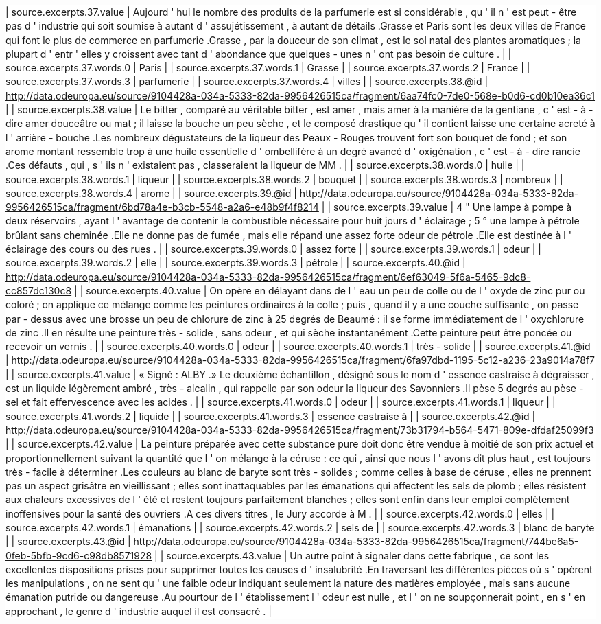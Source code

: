 | source.excerpts.37.value | Aujourd ' hui le nombre des produits de la parfumerie est si considérable , qu ' il n ' est peut - être pas d ' industrie qui soit soumise à autant d ' assujétissement , à autant de détails .Grasse et Paris sont les deux villes de France qui font le plus de commerce en parfumerie .Grasse , par la douceur de son climat , est le sol natal des plantes aromatiques ; la plupart d ' entr ' elles y croissent avec tant d ' abondance que quelques - unes n ' ont pas besoin de culture . |
| source.excerpts.37.words.0 | Paris |
| source.excerpts.37.words.1 | Grasse |
| source.excerpts.37.words.2 | France |
| source.excerpts.37.words.3 | parfumerie |
| source.excerpts.37.words.4 | villes |
| source.excerpts.38.@id | http://data.odeuropa.eu/source/9104428a-034a-5333-82da-9956426515ca/fragment/6aa74fc0-7de0-568e-b0d6-cd0b10ea36c1 |
| source.excerpts.38.value | Le bitter , comparé au véritable bitter , est amer , mais amer à la manière de la gentiane , c ' est - à - dire amer douceâtre ou mat ; il laisse la bouche un peu sèche , et le composé drastique qu ' il contient laisse une certaine acreté à l ' arrière - bouche .Les nombreux dégustateurs de la liqueur des Peaux - Rouges trouvent fort son bouquet de fond ; et son arome montant ressemble trop à une huile essentielle d ' ombellifère à un degré avancé d ' oxigénation , c ' est - à - dire rancie .Ces défauts , qui , s ' ils n ' existaient pas , classeraient la liqueur de MM . |
| source.excerpts.38.words.0 | huile |
| source.excerpts.38.words.1 | liqueur |
| source.excerpts.38.words.2 | bouquet |
| source.excerpts.38.words.3 | nombreux |
| source.excerpts.38.words.4 | arome |
| source.excerpts.39.@id | http://data.odeuropa.eu/source/9104428a-034a-5333-82da-9956426515ca/fragment/6bd78a4e-b3cb-5548-a2a6-e48b9f4f8214 |
| source.excerpts.39.value | 4 " Une lampe à pompe à deux réservoirs , ayant l ' avantage de contenir le combustible nécessaire pour huit jours d ' éclairage ; 5 ° une lampe à pétrole brûlant sans cheminée .Elle ne donne pas de fumée , mais elle répand une assez forte odeur de pétrole .Elle est destinée à l ' éclairage des cours ou des rues . |
| source.excerpts.39.words.0 | assez forte |
| source.excerpts.39.words.1 | odeur |
| source.excerpts.39.words.2 | elle |
| source.excerpts.39.words.3 | pétrole |
| source.excerpts.40.@id | http://data.odeuropa.eu/source/9104428a-034a-5333-82da-9956426515ca/fragment/6ef63049-5f6a-5465-9dc8-cc857dc130c8 |
| source.excerpts.40.value | On opère en délayant dans de l ' eau un peu de colle ou de l ' oxyde de zinc pur ou coloré ; on applique ce mélange comme les peintures ordinaires à la colle ; puis , quand il y a une couche suffisante , on passe par - dessus avec une brosse un peu de chlorure de zinc à 25 degrés de Beaumé : il se forme immédiatement de l ' oxychlorure de zinc .Il en résulte une peinture très - solide , sans odeur , et qui sèche instantanément .Cette peinture peut être poncée ou recevoir un vernis . |
| source.excerpts.40.words.0 | odeur |
| source.excerpts.40.words.1 | très - solide |
| source.excerpts.41.@id | http://data.odeuropa.eu/source/9104428a-034a-5333-82da-9956426515ca/fragment/6fa97dbd-1195-5c12-a236-23a9014a78f7 |
| source.excerpts.41.value | « Signé : ALBY .» Le deuxième échantillon , désigné sous le nom d ' essence castraise à dégraisser , est un liquide légèrement ambré , très - alcalin , qui rappelle par son odeur la liqueur des Savonniers .Il pèse 5 degrés au pèse - sel et fait effervescence avec les acides . |
| source.excerpts.41.words.0 | odeur |
| source.excerpts.41.words.1 | liqueur |
| source.excerpts.41.words.2 | liquide |
| source.excerpts.41.words.3 | essence castraise à |
| source.excerpts.42.@id | http://data.odeuropa.eu/source/9104428a-034a-5333-82da-9956426515ca/fragment/73b31794-b564-5471-809e-dfdaf25099f3 |
| source.excerpts.42.value | La peinture préparée avec cette substance pure doit donc être vendue à moitié de son prix actuel et proportionnellement suivant la quantité que l ' on mélange à la céruse : ce qui , ainsi que nous l ' avons dit plus haut , est toujours très - facile à déterminer .Les couleurs au blanc de baryte sont très - solides ; comme celles à base de céruse , elles ne prennent pas un aspect grisâtre en vieillissant ; elles sont inattaquables par les émanations qui affectent les sels de plomb ; elles résistent aux chaleurs excessives de l ' été et restent toujours parfaitement blanches ; elles sont enfin dans leur emploi complètement inoffensives pour la santé des ouvriers .A ces divers titres , le Jury accorde à M . |
| source.excerpts.42.words.0 | elles |
| source.excerpts.42.words.1 | émanations |
| source.excerpts.42.words.2 | sels de |
| source.excerpts.42.words.3 | blanc de baryte |
| source.excerpts.43.@id | http://data.odeuropa.eu/source/9104428a-034a-5333-82da-9956426515ca/fragment/744be6a5-0feb-5bfb-9cd6-c98db8571928 |
| source.excerpts.43.value | Un autre point à signaler dans cette fabrique , ce sont les excellentes dispositions prises pour supprimer toutes les causes d ' insalubrité .En traversant les différentes pièces où s ' opèrent les manipulations , on ne sent qu ' une faible odeur indiquant seulement la nature des matières employée , mais sans aucune émanation putride ou dangereuse .Au pourtour de l ' établissement l ' odeur est nulle , et l ' on ne soupçonnerait point , en s ' en approchant , le genre d ' industrie auquel il est consacré . |